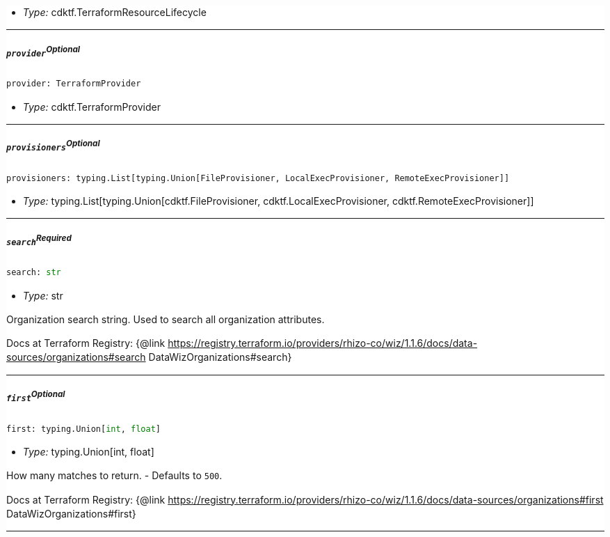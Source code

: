 - *Type:* cdktf.TerraformResourceLifecycle

---

##### `provider`<sup>Optional</sup> <a name="provider" id="rhizo-co-terraform-provider-wiz.dataWizOrganizations.DataWizOrganizationsConfig.property.provider"></a>

```python
provider: TerraformProvider
```

- *Type:* cdktf.TerraformProvider

---

##### `provisioners`<sup>Optional</sup> <a name="provisioners" id="rhizo-co-terraform-provider-wiz.dataWizOrganizations.DataWizOrganizationsConfig.property.provisioners"></a>

```python
provisioners: typing.List[typing.Union[FileProvisioner, LocalExecProvisioner, RemoteExecProvisioner]]
```

- *Type:* typing.List[typing.Union[cdktf.FileProvisioner, cdktf.LocalExecProvisioner, cdktf.RemoteExecProvisioner]]

---

##### `search`<sup>Required</sup> <a name="search" id="rhizo-co-terraform-provider-wiz.dataWizOrganizations.DataWizOrganizationsConfig.property.search"></a>

```python
search: str
```

- *Type:* str

Organization search string. Used to search all organization attributes.

Docs at Terraform Registry: {@link https://registry.terraform.io/providers/rhizo-co/wiz/1.1.6/docs/data-sources/organizations#search DataWizOrganizations#search}

---

##### `first`<sup>Optional</sup> <a name="first" id="rhizo-co-terraform-provider-wiz.dataWizOrganizations.DataWizOrganizationsConfig.property.first"></a>

```python
first: typing.Union[int, float]
```

- *Type:* typing.Union[int, float]

How many matches to return. - Defaults to `500`.

Docs at Terraform Registry: {@link https://registry.terraform.io/providers/rhizo-co/wiz/1.1.6/docs/data-sources/organizations#first DataWizOrganizations#first}

---